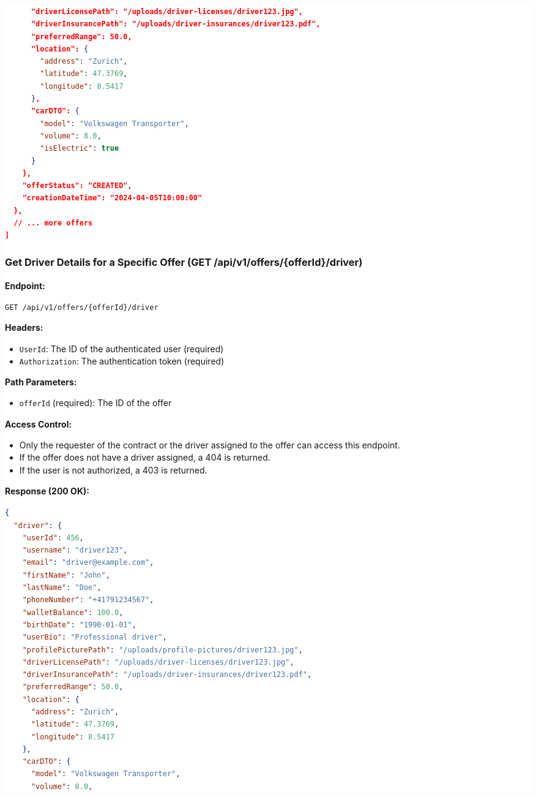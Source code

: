 ```json
      "driverLicensePath": "/uploads/driver-licenses/driver123.jpg",
      "driverInsurancePath": "/uploads/driver-insurances/driver123.pdf",
      "preferredRange": 50.0,
      "location": {
        "address": "Zurich",
        "latitude": 47.3769,
        "longitude": 8.5417
      },
      "carDTO": {
        "model": "Volkswagen Transporter",
        "volume": 8.0,
        "isElectric": true
      }
    },
    "offerStatus": "CREATED",
    "creationDateTime": "2024-04-05T10:00:00"
  },
  // ... more offers
]
```

### Get Driver Details for a Specific Offer (GET /api/v1/offers/{offerId}/driver)

**Endpoint:**
```
GET /api/v1/offers/{offerId}/driver
```

**Headers:**
- `UserId`: The ID of the authenticated user (required)
- `Authorization`: The authentication token (required)

**Path Parameters:**
- `offerId` (required): The ID of the offer

**Access Control:**
- Only the requester of the contract or the driver assigned to the offer can access this endpoint.
- If the offer does not have a driver assigned, a 404 is returned.
- If the user is not authorized, a 403 is returned.

**Response (200 OK):**
```json
{
  "driver": {
    "userId": 456,
    "username": "driver123",
    "email": "driver@example.com",
    "firstName": "John",
    "lastName": "Doe",
    "phoneNumber": "+41791234567",
    "walletBalance": 100.0,
    "birthDate": "1990-01-01",
    "userBio": "Professional driver",
    "profilePicturePath": "/uploads/profile-pictures/driver123.jpg",
    "driverLicensePath": "/uploads/driver-licenses/driver123.jpg",
    "driverInsurancePath": "/uploads/driver-insurances/driver123.pdf",
    "preferredRange": 50.0,
    "location": {
      "address": "Zurich",
      "latitude": 47.3769,
      "longitude": 8.5417
    },
    "carDTO": {
      "model": "Volkswagen Transporter",
      "volume": 8.0,
```